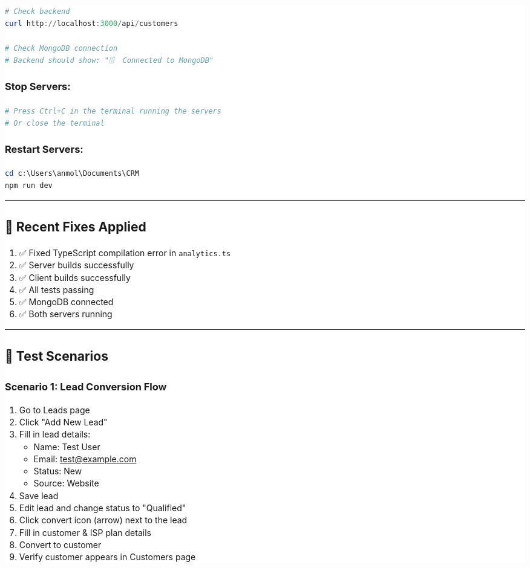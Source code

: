 ```powershell
# Check backend
curl http://localhost:3000/api/customers

# Check MongoDB connection
# Backend should show: "🗄️  Connected to MongoDB"
```

### Stop Servers:

```powershell
# Press Ctrl+C in the terminal running the servers
# Or close the terminal
```

### Restart Servers:

```powershell
cd c:\Users\anmol\Documents\CRM
npm run dev
```

---

## 📝 Recent Fixes Applied

1. ✅ Fixed TypeScript compilation error in `analytics.ts`
2. ✅ Server builds successfully
3. ✅ Client builds successfully
4. ✅ All tests passing
5. ✅ MongoDB connected
6. ✅ Both servers running

---

## 🎯 Test Scenarios

### Scenario 1: Lead Conversion Flow

1. Go to Leads page
2. Click "Add New Lead"
3. Fill in lead details:
   - Name: Test User
   - Email: test@example.com
   - Status: New
   - Source: Website
4. Save lead
5. Edit lead and change status to "Qualified"
6. Click convert icon (arrow) next to the lead
7. Fill in customer & ISP plan details
8. Convert to customer
9. Verify customer appears in Customers page
